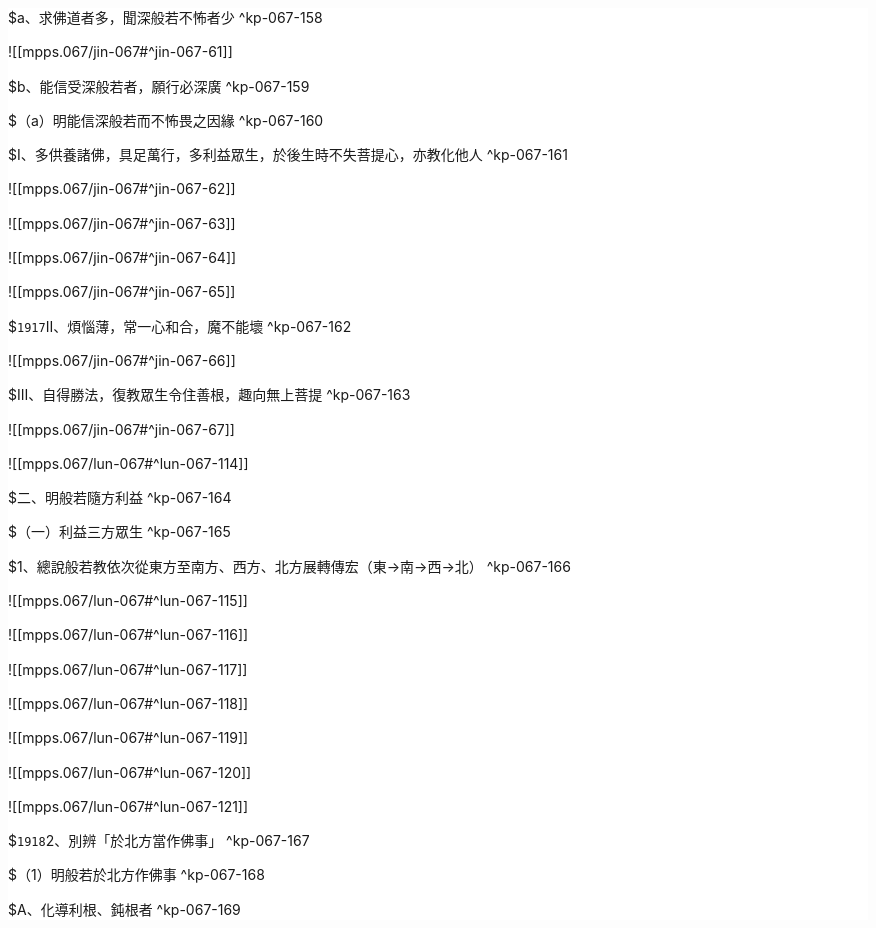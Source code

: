  $a、求佛道者多，聞深般若不怖者少 ^kp-067-158

![[mpps.067/jin-067#^jin-067-61]]

 $b、能信受深般若者，願行必深廣 ^kp-067-159

 $（a）明能信深般若而不怖畏之因緣 ^kp-067-160

 $Ⅰ、多供養諸佛，具足萬行，多利益眾生，於後生時不失菩提心，亦教化他人 ^kp-067-161

![[mpps.067/jin-067#^jin-067-62]]

![[mpps.067/jin-067#^jin-067-63]]

![[mpps.067/jin-067#^jin-067-64]]

![[mpps.067/jin-067#^jin-067-65]]

 $`1917`Ⅱ、煩惱薄，常一心和合，魔不能壞 ^kp-067-162

![[mpps.067/jin-067#^jin-067-66]]

 $Ⅲ、自得勝法，復教眾生令住善根，趣向無上菩提 ^kp-067-163

![[mpps.067/jin-067#^jin-067-67]]

![[mpps.067/lun-067#^lun-067-114]]

 $二、明般若隨方利益 ^kp-067-164

 $（一）利益三方眾生 ^kp-067-165

 $1、總說般若教依次從東方至南方、西方、北方展轉傳宏（東→南→西→北） ^kp-067-166

![[mpps.067/lun-067#^lun-067-115]]

![[mpps.067/lun-067#^lun-067-116]]

![[mpps.067/lun-067#^lun-067-117]]

![[mpps.067/lun-067#^lun-067-118]]

![[mpps.067/lun-067#^lun-067-119]]

![[mpps.067/lun-067#^lun-067-120]]

![[mpps.067/lun-067#^lun-067-121]]

 $`1918`2、別辨「於北方當作佛事」 ^kp-067-167

 $（1）明般若於北方作佛事 ^kp-067-168

 $A、化導利根、鈍根者 ^kp-067-169
